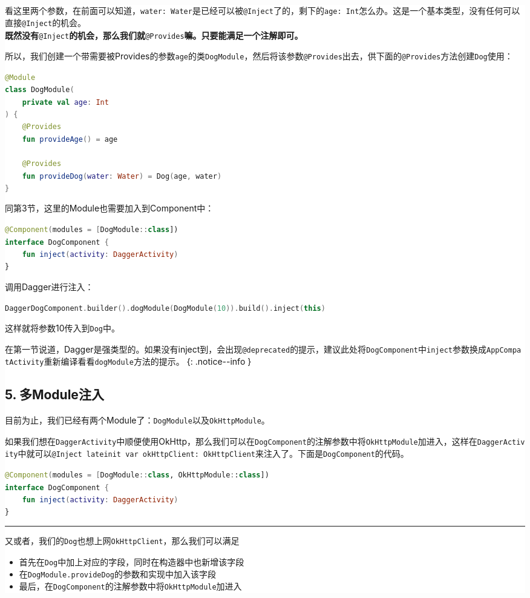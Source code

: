 看这里两个参数，在前面可以知道，`water: Water`是已经可以被`@Inject`了的，剩下的`age: Int`怎么办。这是一个基本类型，没有任何可以直接`@Inject`的机会。  
**既然没有**`@Inject`**的机会，那么我们就**`@Provides`**嘛。只要能满足一个注解即可。**

所以，我们创建一个带需要被Provides的参数`age`的类`DogModule`，然后将该参数`@Provides`出去，供下面的`@Provides`方法创建`Dog`使用：

```kotlin
@Module
class DogModule(
    private val age: Int
) {
    @Provides
    fun provideAge() = age

    @Provides
    fun provideDog(water: Water) = Dog(age, water)
}
```

同第3节，这里的Module也需要加入到Component中：

```kotlin
@Component(modules = [DogModule::class])
interface DogComponent {
    fun inject(activity: DaggerActivity)
}
```

调用Dagger进行注入：

```kotlin
DaggerDogComponent.builder().dogModule(DogModule(10)).build().inject(this)
```

这样就将参数10传入到`Dog`中。

在第一节说道，Dagger是强类型的。如果没有inject到，会出现`@deprecated`的提示，建议此处将`DogComponent`中`inject`参数换成`AppCompatActivity`重新编译看看`dogModule`方法的提示。
{: .notice--info }

## 5. 多Module注入

目前为止，我们已经有两个Module了：`DogModule`以及`OkHttpModule`。  

如果我们想在`DaggerActivity`中顺便使用OkHttp，那么我们可以在`DogComponent`的注解参数中将`OkHttpModule`加进入，这样在`DaggerActivity`中就可以`@Inject lateinit var okHttpClient: OkHttpClient`来注入了。下面是`DogComponent`的代码。

```kotlin
@Component(modules = [DogModule::class, OkHttpModule::class])
interface DogComponent {
    fun inject(activity: DaggerActivity)
}
```

---

又或者，我们的`Dog`也想上网`OkHttpClient`，那么我们可以满足

- 首先在`Dog`中加上对应的字段，同时在构造器中也新增该字段
- 在`DogModule.provideDog`的参数和实现中加入该字段
- 最后，在`DogComponent`的注解参数中将`OkHttpModule`加进入
